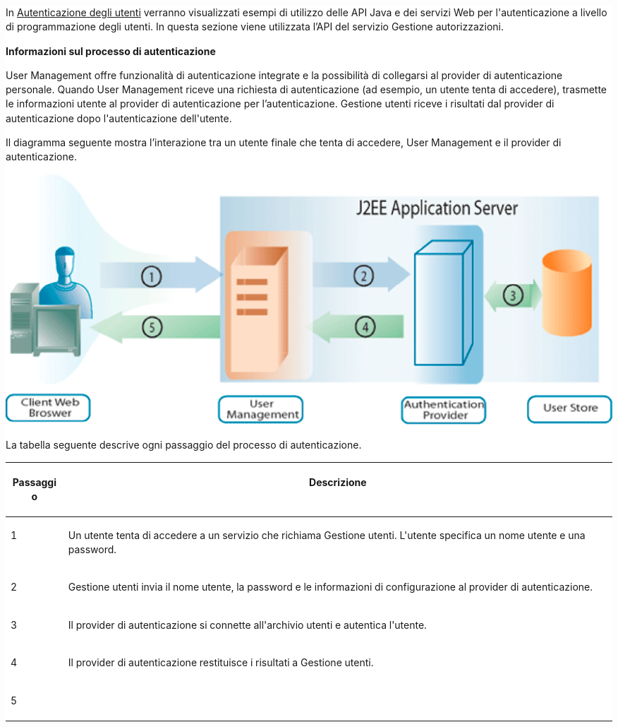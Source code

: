 In [Autenticazione degli utenti](users.md#authenticating-users) verranno visualizzati esempi di utilizzo delle API Java e dei servizi Web per l&#39;autenticazione a livello di programmazione degli utenti. In questa sezione viene utilizzata l’API del servizio Gestione autorizzazioni.

**Informazioni sul processo di autenticazione**

User Management offre funzionalità di autenticazione integrate e la possibilità di collegarsi al provider di autenticazione personale. Quando User Management riceve una richiesta di autenticazione (ad esempio, un utente tenta di accedere), trasmette le informazioni utente al provider di autenticazione per l’autenticazione. Gestione utenti riceve i risultati dal provider di autenticazione dopo l&#39;autenticazione dell&#39;utente.

Il diagramma seguente mostra l’interazione tra un utente finale che tenta di accedere, User Management e il provider di autenticazione.

![mu_mu_umauth_process](assets/mu_mu_umauth_process.png)

La tabella seguente descrive ogni passaggio del processo di autenticazione.

<table>
 <thead>
  <tr>
   <th><p>Passaggio</p></th>
   <th><p>Descrizione</p></th>
  </tr>
 </thead>
 <tbody>
  <tr>
   <td><p>1</p></td>
   <td><p>Un utente tenta di accedere a un servizio che richiama Gestione utenti. L'utente specifica un nome utente e una password. </p></td>
  </tr>
  <tr>
   <td><p>2</p></td>
   <td><p>Gestione utenti invia il nome utente, la password e le informazioni di configurazione al provider di autenticazione.</p></td>
  </tr>
  <tr>
   <td><p>3</p></td>
   <td><p>Il provider di autenticazione si connette all'archivio utenti e autentica l'utente.</p></td>
  </tr>
  <tr>
   <td><p>4</p></td>
   <td><p>Il provider di autenticazione restituisce i risultati a Gestione utenti.</p></td>
  </tr>
  <tr>
   <td><p>5</p></td>